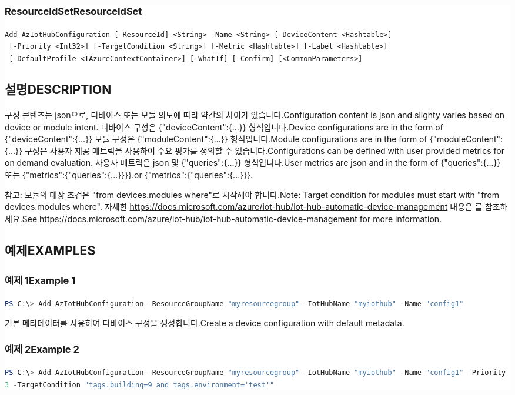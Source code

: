 ### <span data-ttu-id="9f2c8-107">ResourceIdSet</span><span class="sxs-lookup"><span data-stu-id="9f2c8-107">ResourceIdSet</span></span>
```
Add-AzIotHubConfiguration [-ResourceId] <String> -Name <String> [-DeviceContent <Hashtable>]
 [-Priority <Int32>] [-TargetCondition <String>] [-Metric <Hashtable>] [-Label <Hashtable>]
 [-DefaultProfile <IAzureContextContainer>] [-WhatIf] [-Confirm] [<CommonParameters>]
```

## <span data-ttu-id="9f2c8-108">설명</span><span class="sxs-lookup"><span data-stu-id="9f2c8-108">DESCRIPTION</span></span>
<span data-ttu-id="9f2c8-109">구성 콘텐츠는 json으로, 디바이스 또는 모듈 의도에 따라 약간의 차이가 있습니다.</span><span class="sxs-lookup"><span data-stu-id="9f2c8-109">Configuration content is json and slighty varies based on device or module intent.</span></span> <span data-ttu-id="9f2c8-110">디바이스 구성은 {"deviceContent":{...}} 형식입니다.</span><span class="sxs-lookup"><span data-stu-id="9f2c8-110">Device configurations are in the form of {"deviceContent":{...}}</span></span>
<span data-ttu-id="9f2c8-111">모듈 구성은 {"moduleContent":{...}} 형식입니다.</span><span class="sxs-lookup"><span data-stu-id="9f2c8-111">Module configurations are in the form of {"moduleContent":{...}}</span></span>
<span data-ttu-id="9f2c8-112">구성은 사용자 제공 메트릭을 사용하여 수요 평가를 정의할 수 있습니다.</span><span class="sxs-lookup"><span data-stu-id="9f2c8-112">Configurations can be defined with user provided metrics for on demand evaluation.</span></span>
<span data-ttu-id="9f2c8-113">사용자 메트릭은 json 및 {"queries":{...}} 형식입니다.</span><span class="sxs-lookup"><span data-stu-id="9f2c8-113">User metrics are json and in the form of {"queries":{...}}</span></span> <span data-ttu-id="9f2c8-114">또는 {"metrics":{"queries":{...}}}}.</span><span class="sxs-lookup"><span data-stu-id="9f2c8-114">or {"metrics":{"queries":{...}}}.</span></span>

<span data-ttu-id="9f2c8-115">참고: 모듈의 대상 조건은 "from devices.modules where"로 시작해야 합니다.</span><span class="sxs-lookup"><span data-stu-id="9f2c8-115">Note: Target condition for modules must start with "from devices.modules where".</span></span> <span data-ttu-id="9f2c8-116">자세한 https://docs.microsoft.com/azure/iot-hub/iot-hub-automatic-device-management 내용은 를 참조하세요.</span><span class="sxs-lookup"><span data-stu-id="9f2c8-116">See https://docs.microsoft.com/azure/iot-hub/iot-hub-automatic-device-management for more information.</span></span>

## <span data-ttu-id="9f2c8-117">예제</span><span class="sxs-lookup"><span data-stu-id="9f2c8-117">EXAMPLES</span></span>

### <span data-ttu-id="9f2c8-118">예제 1</span><span class="sxs-lookup"><span data-stu-id="9f2c8-118">Example 1</span></span>
```powershell
PS C:\> Add-AzIotHubConfiguration -ResourceGroupName "myresourcegroup" -IotHubName "myiothub" -Name "config1"
```

<span data-ttu-id="9f2c8-119">기본 메타데이터를 사용하여 디바이스 구성을 생성합니다.</span><span class="sxs-lookup"><span data-stu-id="9f2c8-119">Create a device configuration with default metadata.</span></span>

### <span data-ttu-id="9f2c8-120">예제 2</span><span class="sxs-lookup"><span data-stu-id="9f2c8-120">Example 2</span></span>
```powershell
PS C:\> Add-AzIotHubConfiguration -ResourceGroupName "myresourcegroup" -IotHubName "myiothub" -Name "config1" -Priority 3 -TargetCondition "tags.building=9 and tags.environment='test'"
```
